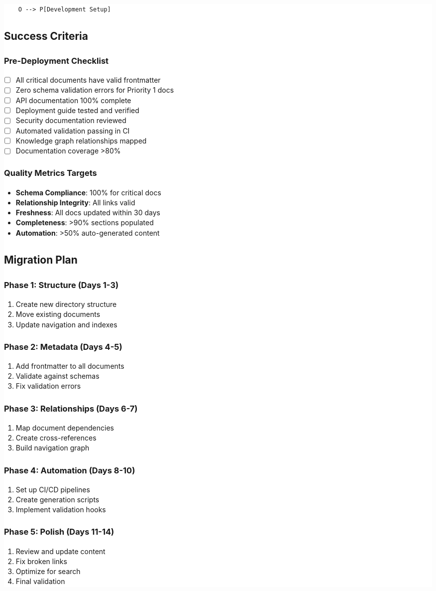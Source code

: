 ```mermaid
    O --> P[Development Setup]
```

## Success Criteria

### Pre-Deployment Checklist
- [ ] All critical documents have valid frontmatter
- [ ] Zero schema validation errors for Priority 1 docs
- [ ] API documentation 100% complete
- [ ] Deployment guide tested and verified
- [ ] Security documentation reviewed
- [ ] Automated validation passing in CI
- [ ] Knowledge graph relationships mapped
- [ ] Documentation coverage >80%

### Quality Metrics Targets
- **Schema Compliance**: 100% for critical docs
- **Relationship Integrity**: All links valid
- **Freshness**: All docs updated within 30 days
- **Completeness**: >90% sections populated
- **Automation**: >50% auto-generated content

## Migration Plan

### Phase 1: Structure (Days 1-3)
1. Create new directory structure
2. Move existing documents
3. Update navigation and indexes

### Phase 2: Metadata (Days 4-5)
1. Add frontmatter to all documents
2. Validate against schemas
3. Fix validation errors

### Phase 3: Relationships (Days 6-7)
1. Map document dependencies
2. Create cross-references
3. Build navigation graph

### Phase 4: Automation (Days 8-10)
1. Set up CI/CD pipelines
2. Create generation scripts
3. Implement validation hooks

### Phase 5: Polish (Days 11-14)
1. Review and update content
2. Fix broken links
3. Optimize for search
4. Final validation
